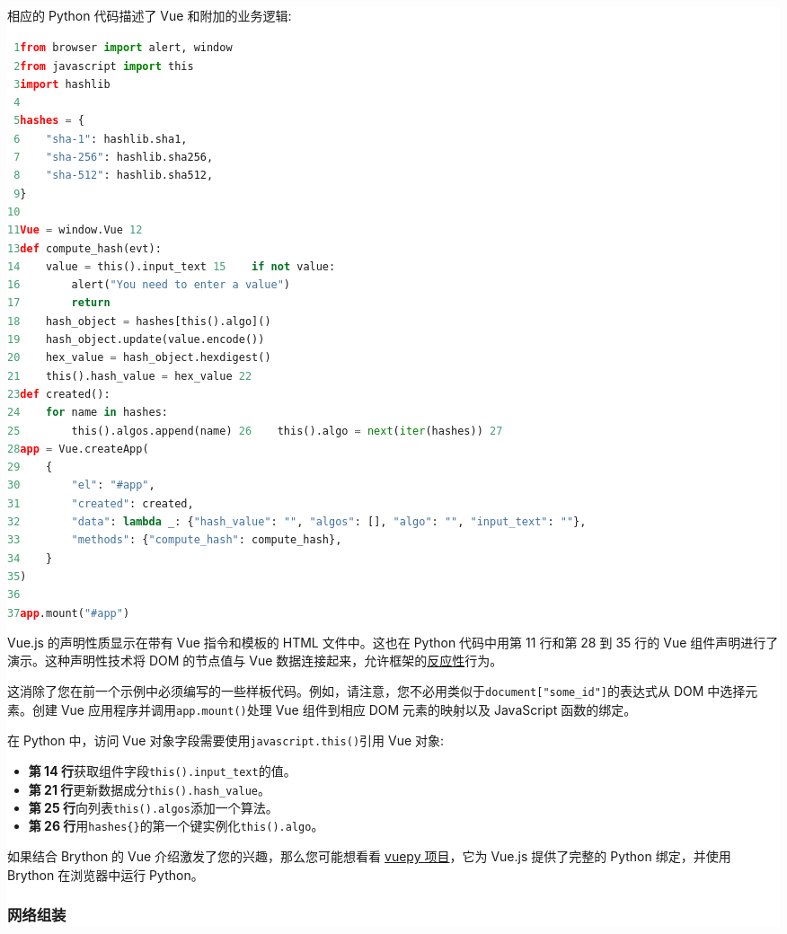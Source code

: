 相应的 Python 代码描述了 Vue 和附加的业务逻辑:

```py
 1from browser import alert, window
 2from javascript import this
 3import hashlib
 4
 5hashes = {
 6    "sha-1": hashlib.sha1,
 7    "sha-256": hashlib.sha256,
 8    "sha-512": hashlib.sha512,
 9}
10
11Vue = window.Vue 12
13def compute_hash(evt):
14    value = this().input_text 15    if not value:
16        alert("You need to enter a value")
17        return
18    hash_object = hashes[this().algo]()
19    hash_object.update(value.encode())
20    hex_value = hash_object.hexdigest()
21    this().hash_value = hex_value 22
23def created():
24    for name in hashes:
25        this().algos.append(name) 26    this().algo = next(iter(hashes)) 27
28app = Vue.createApp(
29    {
30        "el": "#app",
31        "created": created,
32        "data": lambda _: {"hash_value": "", "algos": [], "algo": "", "input_text": ""},
33        "methods": {"compute_hash": compute_hash},
34    }
35)
36
37app.mount("#app")
```

Vue.js 的声明性质显示在带有 Vue 指令和模板的 HTML 文件中。这也在 Python 代码中用第 11 行和第 28 到 35 行的 Vue 组件声明进行了演示。这种声明性技术将 DOM 的节点值与 Vue 数据连接起来，允许框架的[反应性](https://vuejs.org/v2/guide/reactivity.html#Declaring-Reactive-Properties)行为。

这消除了您在前一个示例中必须编写的一些样板代码。例如，请注意，您不必用类似于`document["some_id"]`的表达式从 DOM 中选择元素。创建 Vue 应用程序并调用`app.mount()`处理 Vue 组件到相应 DOM 元素的映射以及 JavaScript 函数的绑定。

在 Python 中，访问 Vue 对象字段需要使用`javascript.this()`引用 Vue 对象:

*   **第 14 行**获取组件字段`this().input_text`的值。
*   **第 21 行**更新数据成分`this().hash_value`。
*   **第 25 行**向列表`this().algos`添加一个算法。
*   **第 26 行**用`hashes{}`的第一个键实例化`this().algo`。

如果结合 Brython 的 Vue 介绍激发了您的兴趣，那么您可能想看看 [vuepy 项目](https://pypi.org/project/vuepy/)，它为 Vue.js 提供了完整的 Python 绑定，并使用 Brython 在浏览器中运行 Python。

### 网络组装
